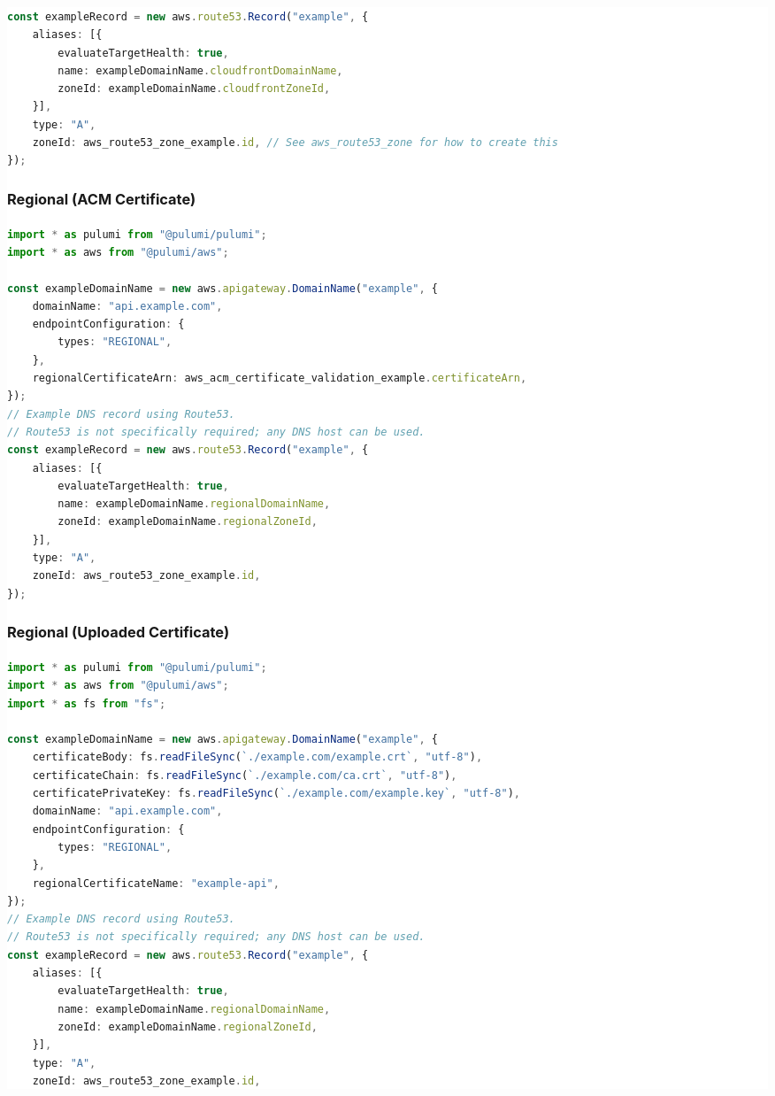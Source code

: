 ```typescript
const exampleRecord = new aws.route53.Record("example", {
    aliases: [{
        evaluateTargetHealth: true,
        name: exampleDomainName.cloudfrontDomainName,
        zoneId: exampleDomainName.cloudfrontZoneId,
    }],
    type: "A",
    zoneId: aws_route53_zone_example.id, // See aws_route53_zone for how to create this
});
```

### Regional (ACM Certificate)

```typescript
import * as pulumi from "@pulumi/pulumi";
import * as aws from "@pulumi/aws";

const exampleDomainName = new aws.apigateway.DomainName("example", {
    domainName: "api.example.com",
    endpointConfiguration: {
        types: "REGIONAL",
    },
    regionalCertificateArn: aws_acm_certificate_validation_example.certificateArn,
});
// Example DNS record using Route53.
// Route53 is not specifically required; any DNS host can be used.
const exampleRecord = new aws.route53.Record("example", {
    aliases: [{
        evaluateTargetHealth: true,
        name: exampleDomainName.regionalDomainName,
        zoneId: exampleDomainName.regionalZoneId,
    }],
    type: "A",
    zoneId: aws_route53_zone_example.id,
});
```

### Regional (Uploaded Certificate)

```typescript
import * as pulumi from "@pulumi/pulumi";
import * as aws from "@pulumi/aws";
import * as fs from "fs";

const exampleDomainName = new aws.apigateway.DomainName("example", {
    certificateBody: fs.readFileSync(`./example.com/example.crt`, "utf-8"),
    certificateChain: fs.readFileSync(`./example.com/ca.crt`, "utf-8"),
    certificatePrivateKey: fs.readFileSync(`./example.com/example.key`, "utf-8"),
    domainName: "api.example.com",
    endpointConfiguration: {
        types: "REGIONAL",
    },
    regionalCertificateName: "example-api",
});
// Example DNS record using Route53.
// Route53 is not specifically required; any DNS host can be used.
const exampleRecord = new aws.route53.Record("example", {
    aliases: [{
        evaluateTargetHealth: true,
        name: exampleDomainName.regionalDomainName,
        zoneId: exampleDomainName.regionalZoneId,
    }],
    type: "A",
    zoneId: aws_route53_zone_example.id,
```